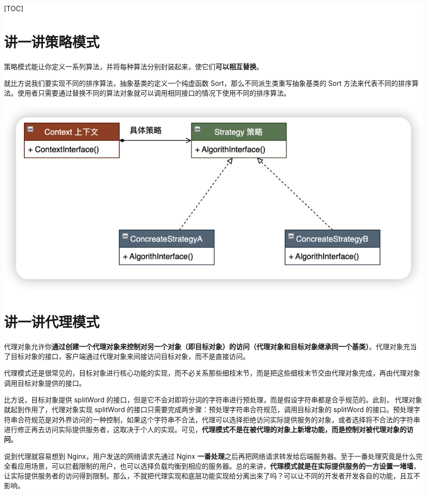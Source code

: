 [TOC]



# 讲一讲策略模式

策略模式能让你定义一系列算法，并将每种算法分别封装起来，使它们**可以相互替换**。

就比方说我们要实现不同的排序算法，抽象基类的定义一个纯虚函数 Sort，那么不同派生类重写抽象基类的 Sort 方法来代表不同的排序算法。使用者只需要通过替换不同的算法对象就可以调用相同接口的情况下使用不同的排序算法。

![img](images/1747572034830-1.png)

# 讲一讲代理模式

代理对象允许你**通过创建一个代理对象来控制对另一个对象（即目标对象）的访问（代理对象和目标对象继承同一个基类）**。代理对象充当了目标对象的接口，客户端通过代理对象来间接访问目标对象，而不是直接访问。

代理模式还是很常见的，目标对象进行核心功能的实现，而不必关系那些细枝末节，而是把这些细枝末节交由代理对象完成，再由代理对象调用目标对象提供的接口。

比方说，目标对象提供 splitWord 的接口，但是它不会对即将分词的字符串进行预处理，而是假设字符串都是合乎规范的。此刻， 代理对象就起到作用了，代理对象实现 splitWord 的接口只需要完成两步骤：预处理字符串合符规范，调用目标对象的 splitWord 的接口。预处理字符串合符规范是对外界访问的一种控制，如果这个字符串不合法，代理可以选择拒绝访问实际提供服务的对象，或者选择将不合法的字符串进行修正再去访问实际提供服务者，这取决于个人的实现。可见，**代理模式不是在被代理的对象上新增功能，而是控制对被代理对象的访问**。

说到代理就容易想到 Nginx，用户发送的网络请求先通过 Nginx **一番处理**之后再把网络请求转发给后端服务器。至于一番处理究竟是什么完全看应用场景，可以拦截限制的用户，也可以选择负载均衡到相应的服务器。总的来讲，**代理模式就是在实际提供服务的一方设置一堵墙**，让实际提供服务者的访问得到限制。那么，不就把代理实现和底层功能实现给分离出来了吗？可以让不同的开发者开发各自的功能，且互不影响。
